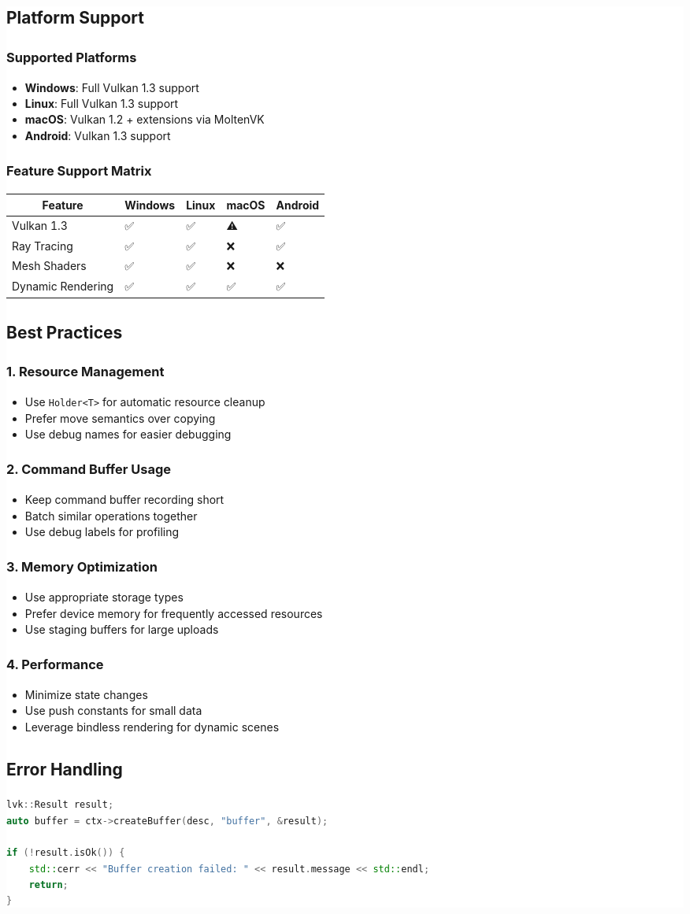 ## Platform Support

### Supported Platforms
- **Windows**: Full Vulkan 1.3 support
- **Linux**: Full Vulkan 1.3 support  
- **macOS**: Vulkan 1.2 + extensions via MoltenVK
- **Android**: Vulkan 1.3 support

### Feature Support Matrix

| Feature | Windows | Linux | macOS | Android |
|---------|---------|-------|-------|---------|
| Vulkan 1.3 | ✅ | ✅ | ⚠️ | ✅ |
| Ray Tracing | ✅ | ✅ | ❌ | ✅ |
| Mesh Shaders | ✅ | ✅ | ❌ | ❌ |
| Dynamic Rendering | ✅ | ✅ | ✅ | ✅ |

## Best Practices

### 1. **Resource Management**
- Use `Holder<T>` for automatic resource cleanup
- Prefer move semantics over copying
- Use debug names for easier debugging

### 2. **Command Buffer Usage**
- Keep command buffer recording short
- Batch similar operations together
- Use debug labels for profiling

### 3. **Memory Optimization**
- Use appropriate storage types
- Prefer device memory for frequently accessed resources
- Use staging buffers for large uploads

### 4. **Performance**
- Minimize state changes
- Use push constants for small data
- Leverage bindless rendering for dynamic scenes

## Error Handling

```cpp
lvk::Result result;
auto buffer = ctx->createBuffer(desc, "buffer", &result);

if (!result.isOk()) {
    std::cerr << "Buffer creation failed: " << result.message << std::endl;
    return;
}
```
